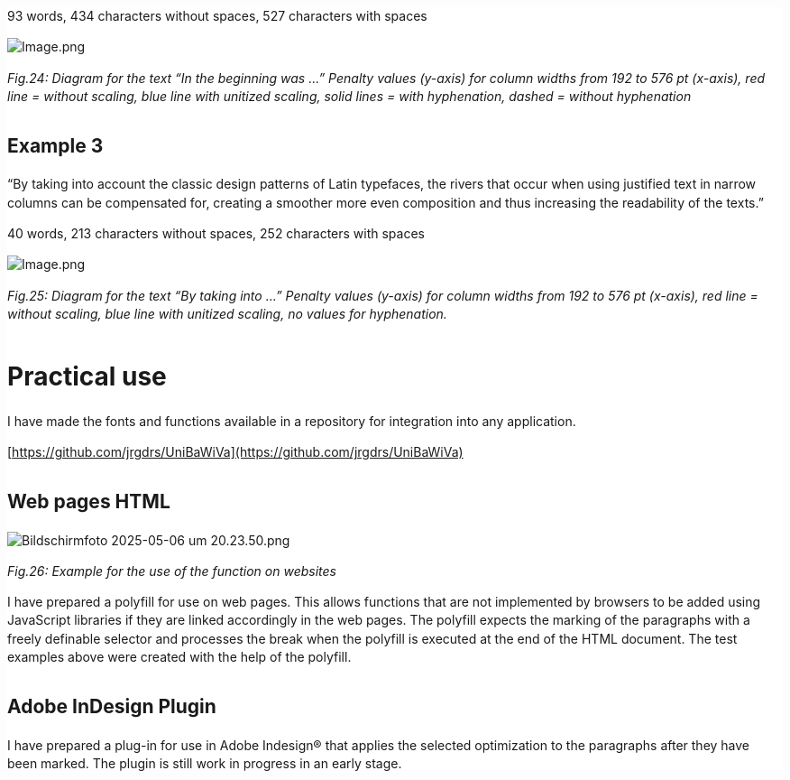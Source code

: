 93 words, 434 characters without spaces, 527 characters with spaces



![Image.png](https://res.craft.do/user/full/ce92c3bc-bf1f-2f0e-e611-560f02f61cc0/doc/37a2d212-9359-45ac-8a9b-ebdf231b405b/59ee945a-4c1e-0533-9c70-07edd9329a51/leCcTGCfCqfm7nmSJxn1IjsuYfloIDk1J7Oc1VTOeZ4z/Image.png)

*Fig.24: Diagram for the text “In the beginning was ...” Penalty values (y-axis) for column widths from 192 to 576 pt (x-axis), red line = without scaling, blue line with unitized scaling, solid lines = with hyphenation, dashed = without hyphenation*



## Example 3

“By taking into account the classic design patterns of Latin typefaces, the rivers that occur when using justified text in narrow columns can be compensated for, creating a smoother more even composition and thus increasing the readability of the texts.”

40 words, 213 characters without spaces, 252 characters with spaces



![Image.png](https://res.craft.do/user/full/ce92c3bc-bf1f-2f0e-e611-560f02f61cc0/doc/37a2d212-9359-45ac-8a9b-ebdf231b405b/a46b2d7d-f7b4-5443-3fc3-278949ab0bc6/vatUS79zn2OjDk0o0ePLijGsiPgNjQxnYhBlEZiKJagz/Image.png)

*Fig.25: Diagram for the text “By taking into ...” Penalty values (y-axis) for column widths from 192 to 576 pt (x-axis), red line = without scaling, blue line with unitized scaling, no values for hyphenation.*



# Practical use

I have made the fonts and functions available in a repository for integration into any application.

[https://github.com/jrgdrs/UniBaWiVa](https://github.com/jrgdrs/UniBaWiVa)

## Web pages HTML



![Bildschirmfoto 2025-05-06 um 20.23.50.png](https://res.craft.do/user/full/ce92c3bc-bf1f-2f0e-e611-560f02f61cc0/doc/37a2d212-9359-45ac-8a9b-ebdf231b405b/080a3dc5-a11d-7be0-6677-b4f413cf4981/wjuxGOyLtqtLW5cbYTYFDjOGWT9GxZu7zu1qAbhyLB4z/Bildschirmfoto%202025-05-06%20um%2020.23.50.png)

*Fig.26: Example for the use of the function on websites*



I have prepared a polyfill for use on web pages. This allows functions that are not implemented by browsers to be added using JavaScript libraries if they are linked accordingly in the web pages. The polyfill expects the marking of the paragraphs with a freely definable selector and processes the break when the polyfill is executed at the end of the HTML document. The test examples above were created with the help of the polyfill.

## Adobe InDesign Plugin

I have prepared a plug-in for use in Adobe Indesign® that applies the selected optimization to the paragraphs after they have been marked. The plugin is still work in progress in an early stage.
